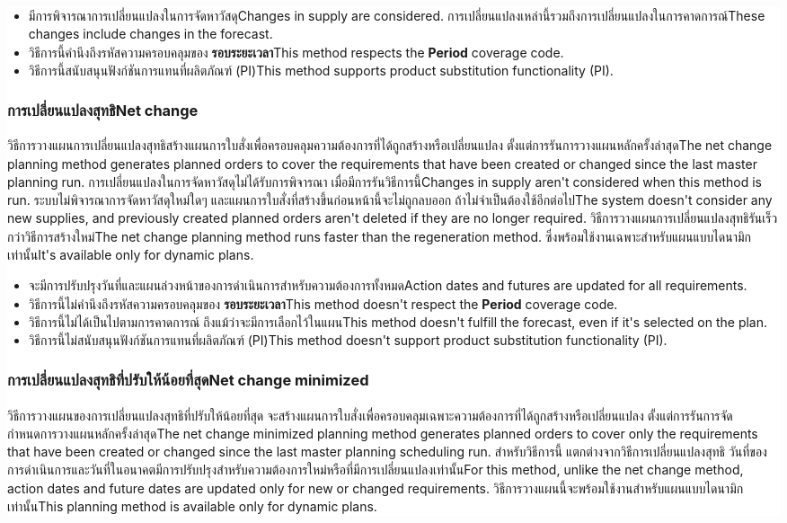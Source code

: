 - <span data-ttu-id="d3096-156">มีการพิจารณาการเปลี่ยนแปลงในการจัดหาวัสดุ</span><span class="sxs-lookup"><span data-stu-id="d3096-156">Changes in supply are considered.</span></span> <span data-ttu-id="d3096-157">การเปลี่ยนแปลงเหล่านี้รวมถึงการเปลี่ยนแปลงในการคาดการณ์</span><span class="sxs-lookup"><span data-stu-id="d3096-157">These changes include changes in the forecast.</span></span>
- <span data-ttu-id="d3096-158">วิธีการนี้คำนึงถึงรหัสความครอบคลุมของ **รอบระยะเวลา**</span><span class="sxs-lookup"><span data-stu-id="d3096-158">This method respects the **Period** coverage code.</span></span>
- <span data-ttu-id="d3096-159">วิธีการนี้สนับสนุนฟังก์ชันการแทนที่ผลิตภัณฑ์ (PI)</span><span class="sxs-lookup"><span data-stu-id="d3096-159">This method supports product substitution functionality (PI).</span></span>

### <a name="net-change"></a><span data-ttu-id="d3096-160">การเปลี่ยนแปลงสุทธิ</span><span class="sxs-lookup"><span data-stu-id="d3096-160">Net change</span></span>

<span data-ttu-id="d3096-161">วิธีการวางแผนการเปลี่ยนแปลงสุทธิสร้างแผนการใบสั่งเพื่อครอบคลุมความต้องการที่ได้ถูกสร้างหรือเปลี่ยนแปลง ตั้งแต่การรันการวางแผนหลักครั้งล่าสุด</span><span class="sxs-lookup"><span data-stu-id="d3096-161">The net change planning method generates planned orders to cover the requirements that have been created or changed since the last master planning run.</span></span> <span data-ttu-id="d3096-162">การเปลี่ยนแปลงในการจัดหาวัสดุไม่ได้รับการพิจารณา เมื่อมีการรันวิธีการนี้</span><span class="sxs-lookup"><span data-stu-id="d3096-162">Changes in supply aren't considered when this method is run.</span></span> <span data-ttu-id="d3096-163">ระบบไม่พิจารณาการจัดหาวัสดุใหม่ใดๆ และแผนการใบสั่งที่สร้างขึ้นก่อนหน้านี้จะไม่ถูกลบออก ถ้าไม่จำเป็นต้องใช้อีกต่อไป</span><span class="sxs-lookup"><span data-stu-id="d3096-163">The system doesn't consider any new supplies, and previously created planned orders aren't deleted if they are no longer required.</span></span> <span data-ttu-id="d3096-164">วิธีการวางแผนการเปลี่ยนแปลงสุทธิรันเร็วกว่าวิธีการสร้างใหม่</span><span class="sxs-lookup"><span data-stu-id="d3096-164">The net change planning method runs faster than the regeneration method.</span></span> <span data-ttu-id="d3096-165">ซึ่งพร้อมใช้งานเฉพาะสำหรับแผนแบบไดนามิกเท่านั้น</span><span class="sxs-lookup"><span data-stu-id="d3096-165">It's available only for dynamic plans.</span></span>

- <span data-ttu-id="d3096-166">จะมีการปรับปรุงวันที่และแผนล่วงหน้าของการดำเนินการสำหรับความต้องการทั้งหมด</span><span class="sxs-lookup"><span data-stu-id="d3096-166">Action dates and futures are updated for all requirements.</span></span>
- <span data-ttu-id="d3096-167">วิธีการนี้ไม่คำนึงถึงรหัสความครอบคลุมของ **รอบระยะเวลา**</span><span class="sxs-lookup"><span data-stu-id="d3096-167">This method doesn't respect the **Period** coverage code.</span></span>
- <span data-ttu-id="d3096-168">วิธีการนี้ไม่ได้เป็นไปตามการคาดการณ์ ถึงแม้ว่าจะมีการเลือกไว้ในแผน</span><span class="sxs-lookup"><span data-stu-id="d3096-168">This method doesn't fulfill the forecast, even if it's selected on the plan.</span></span>
- <span data-ttu-id="d3096-169">วิธีการนี้ไม่สนับสนุนฟังก์ชันการแทนที่ผลิตภัณฑ์ (PI)</span><span class="sxs-lookup"><span data-stu-id="d3096-169">This method doesn't support product substitution functionality (PI).</span></span>

### <a name="net-change-minimized"></a><span data-ttu-id="d3096-170">การเปลี่ยนแปลงสุทธิที่ปรับให้น้อยที่สุด</span><span class="sxs-lookup"><span data-stu-id="d3096-170">Net change minimized</span></span>

<span data-ttu-id="d3096-171">วิธีการวางแผนของการเปลี่ยนแปลงสุทธิที่ปรับให้น้อยที่สุด จะสร้างแผนการใบสั่งเพื่อครอบคลุมเฉพาะความต้องการที่ได้ถูกสร้างหรือเปลี่ยนแปลง ตั้งแต่การรันการจัดกำหนดการวางแผนหลักครั้งล่าสุด</span><span class="sxs-lookup"><span data-stu-id="d3096-171">The net change minimized planning method generates planned orders to cover only the requirements that have been created or changed since the last master planning scheduling run.</span></span> <span data-ttu-id="d3096-172">สำหรับวิธีการนี้ แตกต่างจากวิธีการเปลี่ยนแปลงสุทธิ วันที่ของการดำเนินการและวันที่ในอนาคตมีการปรับปรุงสำหรับความต้องการใหม่หรือที่มีการเปลี่ยนแปลงเท่านั้น</span><span class="sxs-lookup"><span data-stu-id="d3096-172">For this method, unlike the net change method, action dates and future dates are updated only for new or changed requirements.</span></span> <span data-ttu-id="d3096-173">วิธีการวางแผนนี้จะพร้อมใช้งานสำหรับแผนแบบไดนามิกเท่านั้น</span><span class="sxs-lookup"><span data-stu-id="d3096-173">This planning method is available only for dynamic plans.</span></span>
